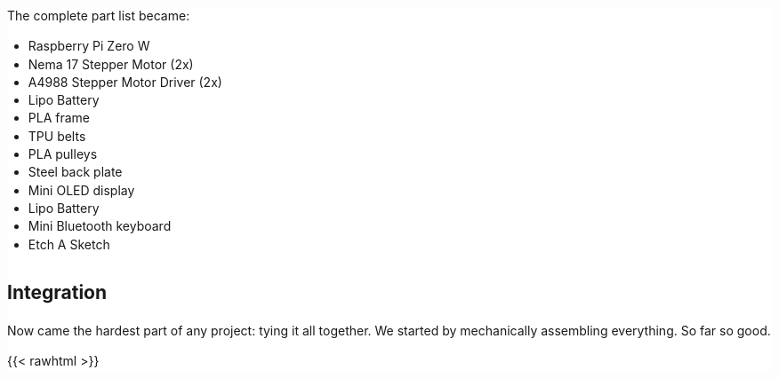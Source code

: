 The complete part list became:
* Raspberry Pi Zero W
* Nema 17 Stepper Motor (2x)
* A4988 Stepper Motor Driver (2x)
* Lipo Battery
* PLA frame
* TPU belts
* PLA pulleys
* Steel back plate
* Mini OLED display
* Lipo Battery
* Mini Bluetooth keyboard
* Etch A Sketch

## Integration
Now came the hardest part of any project: tying it all together. We started by mechanically assembling everything. So far so good.

{{< rawhtml >}}
    <figure>